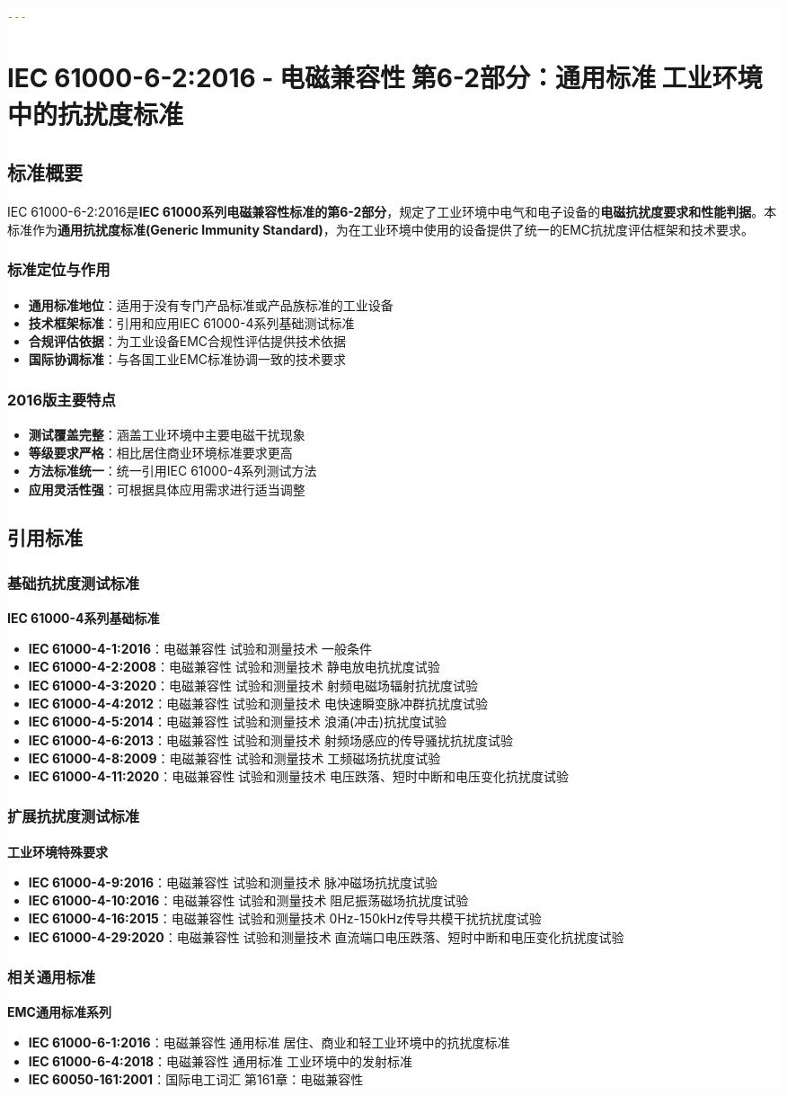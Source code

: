 ```yaml
---
```


# IEC 61000-6-2:2016 - 电磁兼容性 第6-2部分：通用标准 工业环境中的抗扰度标准

## 标准概要

IEC 61000-6-2:2016是**IEC 61000系列电磁兼容性标准的第6-2部分**，规定了工业环境中电气和电子设备的**电磁抗扰度要求和性能判据**。本标准作为**通用抗扰度标准(Generic Immunity Standard)**，为在工业环境中使用的设备提供了统一的EMC抗扰度评估框架和技术要求。

### 标准定位与作用
- **通用标准地位**：适用于没有专门产品标准或产品族标准的工业设备
- **技术框架标准**：引用和应用IEC 61000-4系列基础测试标准
- **合规评估依据**：为工业设备EMC合规性评估提供技术依据
- **国际协调标准**：与各国工业EMC标准协调一致的技术要求

### 2016版主要特点
- **测试覆盖完整**：涵盖工业环境中主要电磁干扰现象
- **等级要求严格**：相比居住商业环境标准要求更高
- **方法标准统一**：统一引用IEC 61000-4系列测试方法
- **应用灵活性强**：可根据具体应用需求进行适当调整

## 引用标准

### 基础抗扰度测试标准
**IEC 61000-4系列基础标准**
- **IEC 61000-4-1:2016**：电磁兼容性 试验和测量技术 一般条件
- **IEC 61000-4-2:2008**：电磁兼容性 试验和测量技术 静电放电抗扰度试验
- **IEC 61000-4-3:2020**：电磁兼容性 试验和测量技术 射频电磁场辐射抗扰度试验
- **IEC 61000-4-4:2012**：电磁兼容性 试验和测量技术 电快速瞬变脉冲群抗扰度试验
- **IEC 61000-4-5:2014**：电磁兼容性 试验和测量技术 浪涌(冲击)抗扰度试验
- **IEC 61000-4-6:2013**：电磁兼容性 试验和测量技术 射频场感应的传导骚扰抗扰度试验
- **IEC 61000-4-8:2009**：电磁兼容性 试验和测量技术 工频磁场抗扰度试验
- **IEC 61000-4-11:2020**：电磁兼容性 试验和测量技术 电压跌落、短时中断和电压变化抗扰度试验

### 扩展抗扰度测试标准
**工业环境特殊要求**
- **IEC 61000-4-9:2016**：电磁兼容性 试验和测量技术 脉冲磁场抗扰度试验
- **IEC 61000-4-10:2016**：电磁兼容性 试验和测量技术 阻尼振荡磁场抗扰度试验
- **IEC 61000-4-16:2015**：电磁兼容性 试验和测量技术 0Hz-150kHz传导共模干扰抗扰度试验
- **IEC 61000-4-29:2020**：电磁兼容性 试验和测量技术 直流端口电压跌落、短时中断和电压变化抗扰度试验

### 相关通用标准
**EMC通用标准系列**
- **IEC 61000-6-1:2016**：电磁兼容性 通用标准 居住、商业和轻工业环境中的抗扰度标准
- **IEC 61000-6-4:2018**：电磁兼容性 通用标准 工业环境中的发射标准
- **IEC 60050-161:2001**：国际电工词汇 第161章：电磁兼容性
